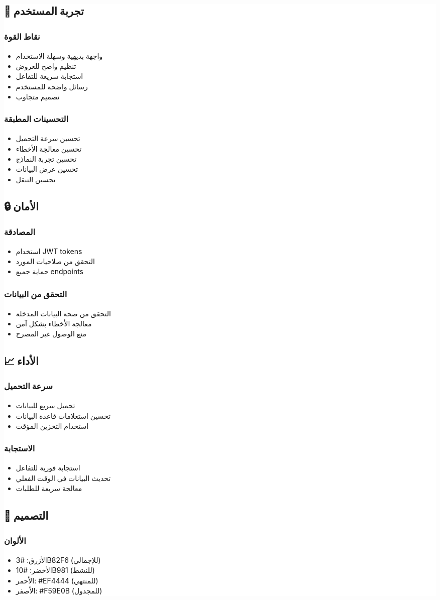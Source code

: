 ## 📱 تجربة المستخدم

### نقاط القوة
- واجهة بديهية وسهلة الاستخدام
- تنظيم واضح للعروض
- استجابة سريعة للتفاعل
- رسائل واضحة للمستخدم
- تصميم متجاوب

### التحسينات المطبقة
- تحسين سرعة التحميل
- تحسين معالجة الأخطاء
- تحسين تجربة النماذج
- تحسين عرض البيانات
- تحسين التنقل

## 🔒 الأمان

### المصادقة
- استخدام JWT tokens
- التحقق من صلاحيات المورد
- حماية جميع endpoints

### التحقق من البيانات
- التحقق من صحة البيانات المدخلة
- معالجة الأخطاء بشكل آمن
- منع الوصول غير المصرح

## 📈 الأداء

### سرعة التحميل
- تحميل سريع للبيانات
- تحسين استعلامات قاعدة البيانات
- استخدام التخزين المؤقت

### الاستجابة
- استجابة فورية للتفاعل
- تحديث البيانات في الوقت الفعلي
- معالجة سريعة للطلبات

## 🎨 التصميم

### الألوان
- الأزرق: #3B82F6 (للإجمالي)
- الأخضر: #10B981 (للنشط)
- الأحمر: #EF4444 (للمنتهي)
- الأصفر: #F59E0B (للمجدول)
